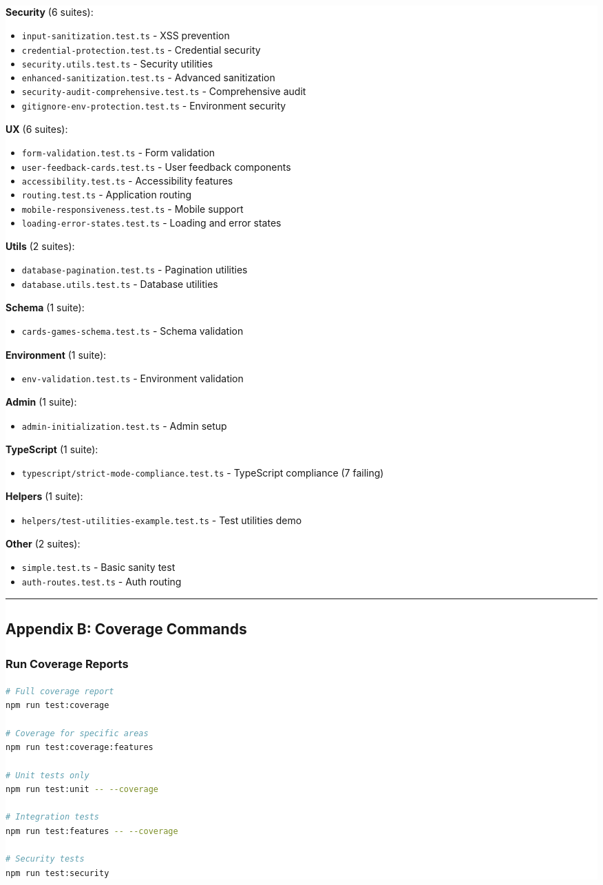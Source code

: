 **Security** (6 suites):

- `input-sanitization.test.ts` - XSS prevention
- `credential-protection.test.ts` - Credential security
- `security.utils.test.ts` - Security utilities
- `enhanced-sanitization.test.ts` - Advanced sanitization
- `security-audit-comprehensive.test.ts` - Comprehensive audit
- `gitignore-env-protection.test.ts` - Environment security

**UX** (6 suites):

- `form-validation.test.ts` - Form validation
- `user-feedback-cards.test.ts` - User feedback components
- `accessibility.test.ts` - Accessibility features
- `routing.test.ts` - Application routing
- `mobile-responsiveness.test.ts` - Mobile support
- `loading-error-states.test.ts` - Loading and error states

**Utils** (2 suites):

- `database-pagination.test.ts` - Pagination utilities
- `database.utils.test.ts` - Database utilities

**Schema** (1 suite):

- `cards-games-schema.test.ts` - Schema validation

**Environment** (1 suite):

- `env-validation.test.ts` - Environment validation

**Admin** (1 suite):

- `admin-initialization.test.ts` - Admin setup

**TypeScript** (1 suite):

- `typescript/strict-mode-compliance.test.ts` - TypeScript compliance (7 failing)

**Helpers** (1 suite):

- `helpers/test-utilities-example.test.ts` - Test utilities demo

**Other** (2 suites):

- `simple.test.ts` - Basic sanity test
- `auth-routes.test.ts` - Auth routing

---

## Appendix B: Coverage Commands

### Run Coverage Reports

```bash
# Full coverage report
npm run test:coverage

# Coverage for specific areas
npm run test:coverage:features

# Unit tests only
npm run test:unit -- --coverage

# Integration tests
npm run test:features -- --coverage

# Security tests
npm run test:security
```
